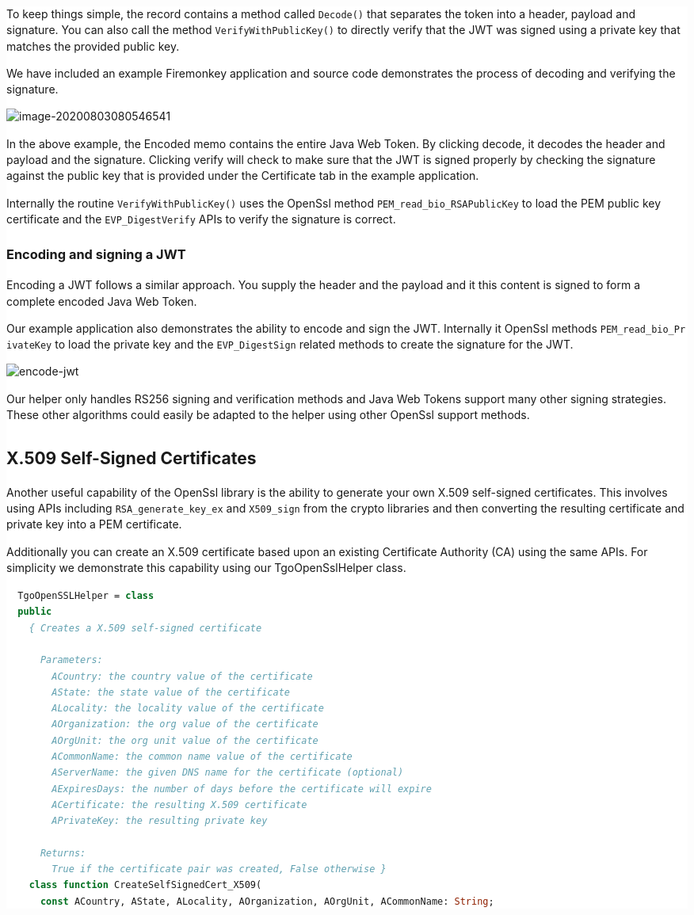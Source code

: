 To keep things simple, the record contains a method called ```Decode()``` that separates the token into a header, payload and signature.  You can also call the method ```VerifyWithPublicKey()``` to directly verify that the JWT was signed using a private key that matches the provided public key.

We have included an example Firemonkey application and source code demonstrates the process of decoding and verifying the signature.

![image-20200803080546541](C:\Users\Allen\AppData\Roaming\Typora\typora-user-images\image-20200803080546541.png)



In the above example, the Encoded memo contains the entire Java Web Token.  By clicking decode, it decodes the header and payload and the signature.  Clicking verify will check to make sure that the JWT is signed properly by checking the signature against the public key that is provided under the Certificate tab in the example application.

Internally the routine ```VerifyWithPublicKey()``` uses the OpenSsl method ```PEM_read_bio_RSAPublicKey``` to load the PEM public key certificate and the ```EVP_DigestVerify``` APIs to verify the signature is correct.

### Encoding and signing a JWT

Encoding a JWT follows a similar approach.  You supply the header and the payload and it this content is signed to form a complete encoded Java Web Token.

Our example application also demonstrates the ability to encode and sign the JWT.  Internally it OpenSsl methods ```PEM_read_bio_PrivateKey``` to load the private key and the ```EVP_DigestSign``` related methods to create the signature for the JWT.  

![encode-jwt](C:\Users\Allen\Desktop\Grijjy\Blogging\DelphiOpenSsl\encode-jwt.JPG)

Our helper only handles RS256 signing and verification methods and Java Web Tokens support many other signing strategies.  These other algorithms could easily be adapted to the helper using other OpenSsl support methods.

## X.509 Self-Signed Certificates

Another useful capability of the OpenSsl library is the ability to generate your own X.509 self-signed certificates.  This involves using APIs including ```RSA_generate_key_ex```  and ```X509_sign``` from the crypto libraries and then converting the resulting certificate and private key into a PEM certificate.

Additionally you can create an X.509 certificate based upon an existing Certificate Authority (CA) using the same APIs.  For simplicity we demonstrate this capability using our TgoOpenSslHelper class.

```pascal
  TgoOpenSSLHelper = class
  public
    { Creates a X.509 self-signed certificate

      Parameters:
        ACountry: the country value of the certificate
        AState: the state value of the certificate
        ALocality: the locality value of the certificate
        AOrganization: the org value of the certificate
        AOrgUnit: the org unit value of the certificate
        ACommonName: the common name value of the certificate
        AServerName: the given DNS name for the certificate (optional)
        AExpiresDays: the number of days before the certificate will expire
        ACertificate: the resulting X.509 certificate
        APrivateKey: the resulting private key

      Returns:
        True if the certificate pair was created, False otherwise }
    class function CreateSelfSignedCert_X509(
      const ACountry, AState, ALocality, AOrganization, AOrgUnit, ACommonName: String;
```